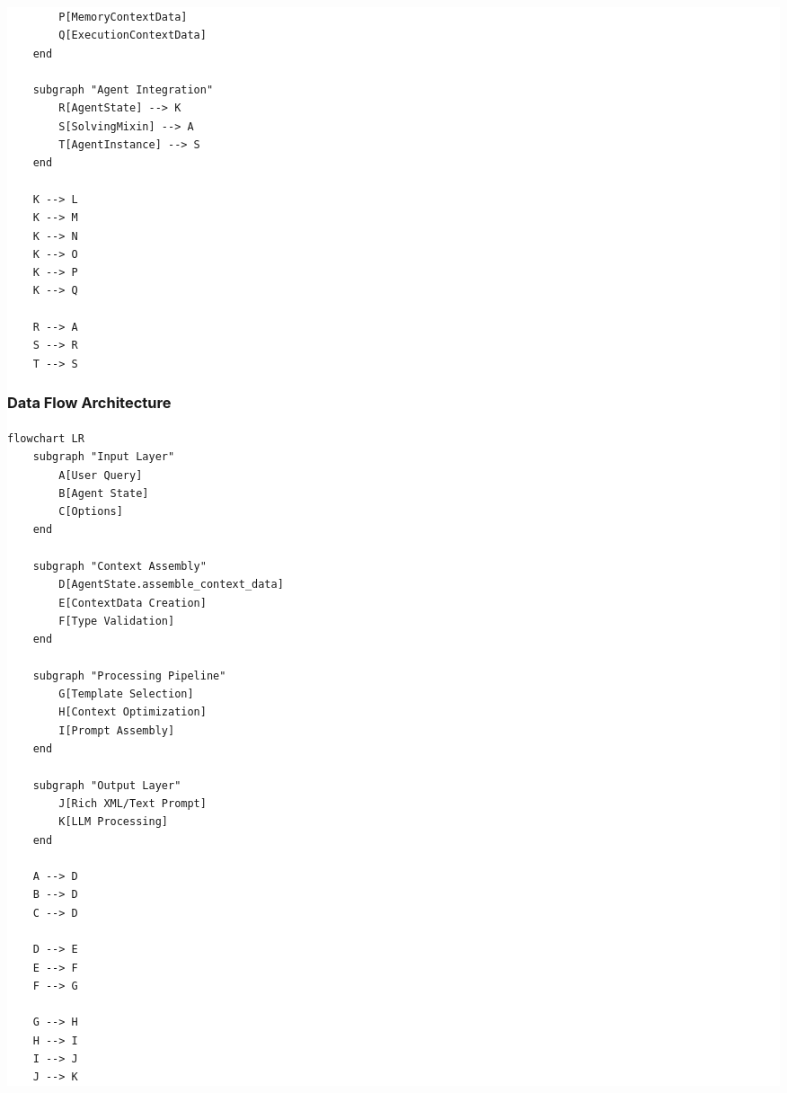 ```mermaid
        P[MemoryContextData]
        Q[ExecutionContextData]
    end
    
    subgraph "Agent Integration"
        R[AgentState] --> K
        S[SolvingMixin] --> A
        T[AgentInstance] --> S
    end
    
    K --> L
    K --> M
    K --> N
    K --> O
    K --> P
    K --> Q
    
    R --> A
    S --> R
    T --> S
```

### Data Flow Architecture

```mermaid
flowchart LR
    subgraph "Input Layer"
        A[User Query]
        B[Agent State]
        C[Options]
    end
    
    subgraph "Context Assembly"
        D[AgentState.assemble_context_data]
        E[ContextData Creation]
        F[Type Validation]
    end
    
    subgraph "Processing Pipeline"
        G[Template Selection]
        H[Context Optimization]
        I[Prompt Assembly]
    end
    
    subgraph "Output Layer"
        J[Rich XML/Text Prompt]
        K[LLM Processing]
    end
    
    A --> D
    B --> D
    C --> D
    
    D --> E
    E --> F
    F --> G
    
    G --> H
    H --> I
    I --> J
    J --> K
```
